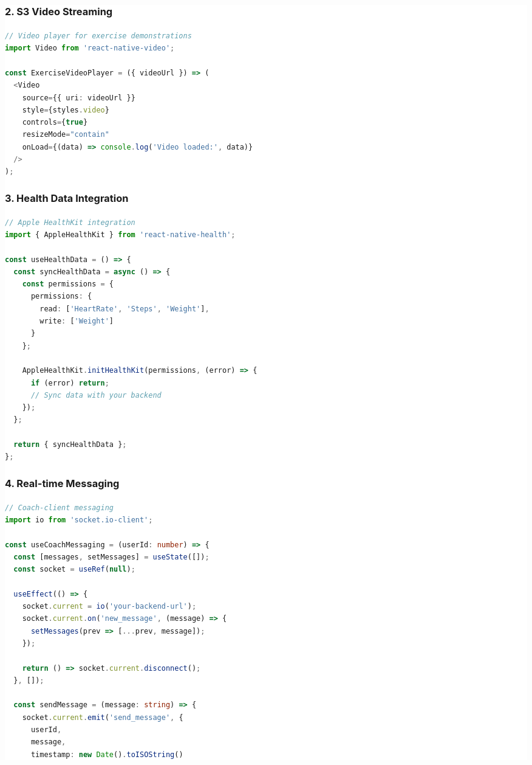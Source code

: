 ### **2. S3 Video Streaming**
```typescript
// Video player for exercise demonstrations
import Video from 'react-native-video';

const ExerciseVideoPlayer = ({ videoUrl }) => (
  <Video
    source={{ uri: videoUrl }}
    style={styles.video}
    controls={true}
    resizeMode="contain"
    onLoad={(data) => console.log('Video loaded:', data)}
  />
);
```

### **3. Health Data Integration**
```typescript
// Apple HealthKit integration
import { AppleHealthKit } from 'react-native-health';

const useHealthData = () => {
  const syncHealthData = async () => {
    const permissions = {
      permissions: {
        read: ['HeartRate', 'Steps', 'Weight'],
        write: ['Weight']
      }
    };
    
    AppleHealthKit.initHealthKit(permissions, (error) => {
      if (error) return;
      // Sync data with your backend
    });
  };
  
  return { syncHealthData };
};
```

### **4. Real-time Messaging**
```typescript
// Coach-client messaging
import io from 'socket.io-client';

const useCoachMessaging = (userId: number) => {
  const [messages, setMessages] = useState([]);
  const socket = useRef(null);
  
  useEffect(() => {
    socket.current = io('your-backend-url');
    socket.current.on('new_message', (message) => {
      setMessages(prev => [...prev, message]);
    });
    
    return () => socket.current.disconnect();
  }, []);
  
  const sendMessage = (message: string) => {
    socket.current.emit('send_message', {
      userId,
      message,
      timestamp: new Date().toISOString()
```